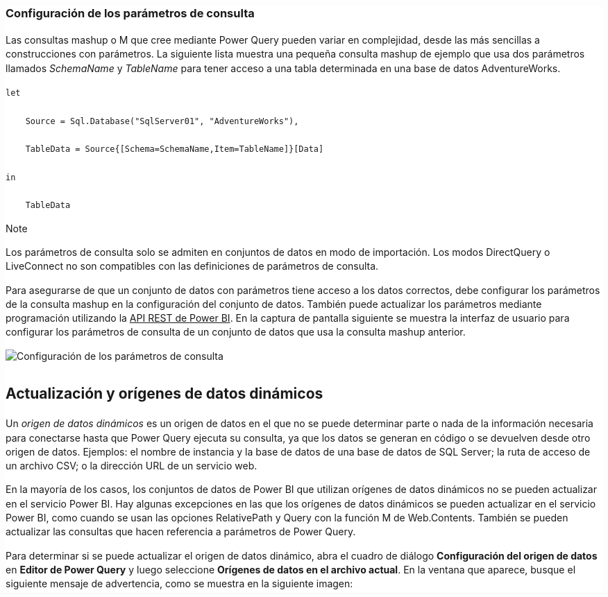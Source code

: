 ### <a name="configuring-query-parameters"></a>Configuración de los parámetros de consulta

Las consultas mashup o M que cree mediante Power Query pueden variar en complejidad, desde las más sencillas a construcciones con parámetros. La siguiente lista muestra una pequeña consulta mashup de ejemplo que usa dos parámetros llamados _SchemaName_ y _TableName_ para tener acceso a una tabla determinada en una base de datos AdventureWorks.

```
let

    Source = Sql.Database("SqlServer01", "AdventureWorks"),

    TableData = Source{[Schema=SchemaName,Item=TableName]}[Data]

in

    TableData
```

> [!NOTE]
> Los parámetros de consulta solo se admiten en conjuntos de datos en modo de importación. Los modos DirectQuery o LiveConnect no son compatibles con las definiciones de parámetros de consulta.

Para asegurarse de que un conjunto de datos con parámetros tiene acceso a los datos correctos, debe configurar los parámetros de la consulta mashup en la configuración del conjunto de datos. También puede actualizar los parámetros mediante programación utilizando la [API REST de Power BI](/rest/api/power-bi/datasets/updateparametersingroup). En la captura de pantalla siguiente se muestra la interfaz de usuario para configurar los parámetros de consulta de un conjunto de datos que usa la consulta mashup anterior.

![Configuración de los parámetros de consulta](media/refresh-data/configure-query-parameters.png)




## <a name="refresh-and-dynamic-data-sources"></a>Actualización y orígenes de datos dinámicos
 
Un *origen de datos dinámicos* es un origen de datos en el que no se puede determinar parte o nada de la información necesaria para conectarse hasta que Power Query ejecuta su consulta, ya que los datos se generan en código o se devuelven desde otro origen de datos. Ejemplos: el nombre de instancia y la base de datos de una base de datos de SQL Server; la ruta de acceso de un archivo CSV; o la dirección URL de un servicio web. 
 
En la mayoría de los casos, los conjuntos de datos de Power BI que utilizan orígenes de datos dinámicos no se pueden actualizar en el servicio Power BI. Hay algunas excepciones en las que los orígenes de datos dinámicos se pueden actualizar en el servicio Power BI, como cuando se usan las opciones RelativePath y Query con la función M de Web.Contents. También se pueden actualizar las consultas que hacen referencia a parámetros de Power Query.
 
Para determinar si se puede actualizar el origen de datos dinámico, abra el cuadro de diálogo **Configuración del origen de datos** en **Editor de Power Query** y luego seleccione **Orígenes de datos en el archivo actual**. En la ventana que aparece, busque el siguiente mensaje de advertencia, como se muestra en la siguiente imagen:
 